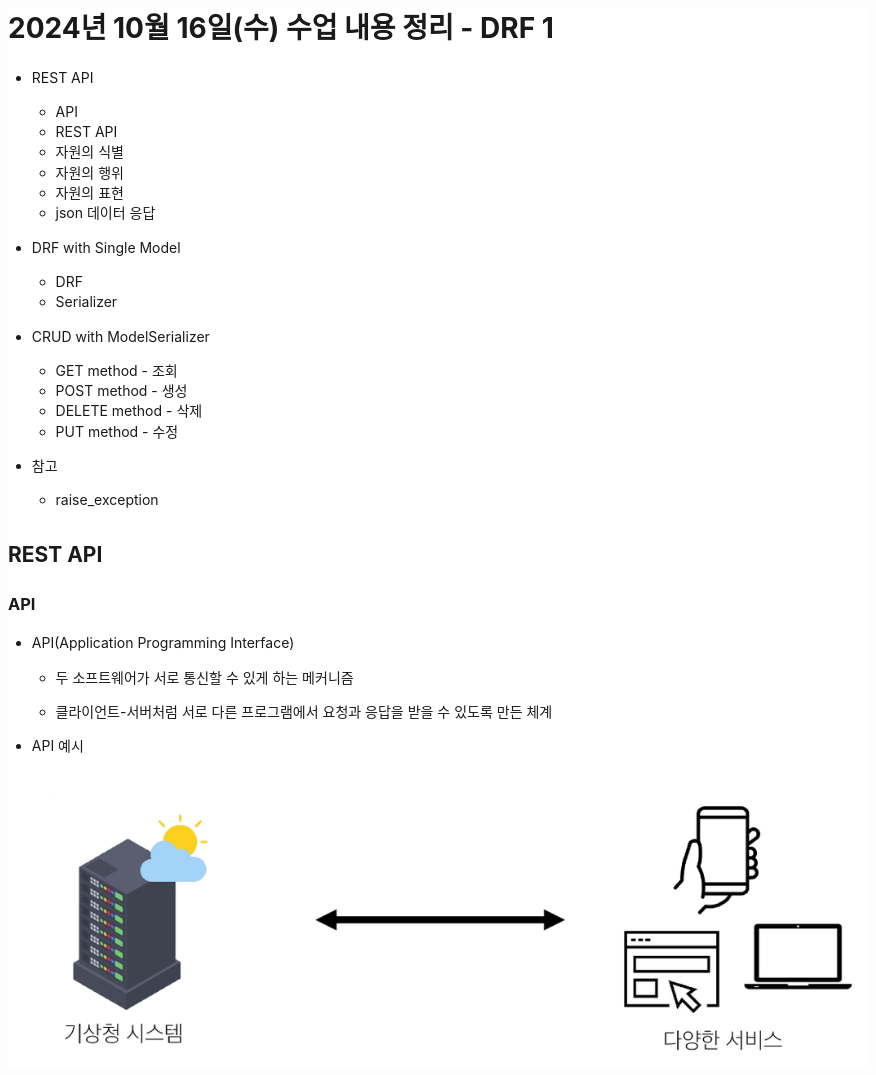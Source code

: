 # 2024년 10월 16일(수) 수업 내용 정리 - DRF 1


- REST API

  - API
  - REST API
  - 자원의 식별
  - 자원의 행위
  - 자원의 표현
  - json 데이터 응답


- DRF with Single Model

  - DRF
  - Serializer


- CRUD with ModelSerializer

  - GET method - 조회
  - POST method - 생성
  - DELETE method - 삭제
  - PUT method - 수정


- 참고

  - raise_exception



## REST API

### API

- API(Application Programming Interface)

  - 두 소프트웨어가 서로 통신할 수 있게 하는 메커니즘

  - 클라이언트-서버처럼 서로 다른 프로그램에서 요청과 응답을 받을 수 있도록 만든 체계


- API 예시

  ![alt text](./images/image_00.png)
